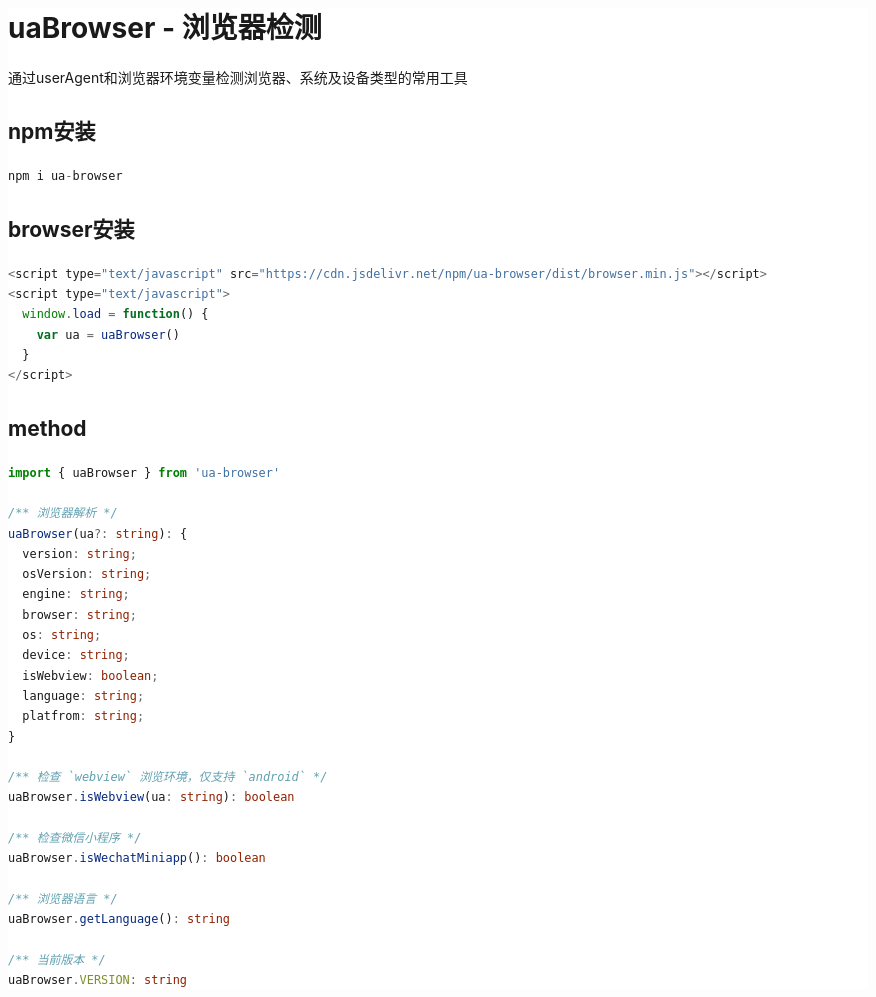 # uaBrowser - 浏览器检测

通过userAgent和浏览器环境变量检测浏览器、系统及设备类型的常用工具

## npm安装

```javascript
npm i ua-browser
```

## browser安装

```javascript
<script type="text/javascript" src="https://cdn.jsdelivr.net/npm/ua-browser/dist/browser.min.js"></script>
<script type="text/javascript">
  window.load = function() {
    var ua = uaBrowser()
  }
</script>
```

## method

```typescript
import { uaBrowser } from 'ua-browser'

/** 浏览器解析 */
uaBrowser(ua?: string): {
  version: string;
  osVersion: string;
  engine: string;
  browser: string;
  os: string;
  device: string;
  isWebview: boolean;
  language: string;
  platfrom: string;
}

/** 检查 `webview` 浏览环境，仅支持 `android` */
uaBrowser.isWebview(ua: string): boolean

/** 检查微信小程序 */
uaBrowser.isWechatMiniapp(): boolean

/** 浏览器语言 */
uaBrowser.getLanguage(): string

/** 当前版本 */
uaBrowser.VERSION: string
```
